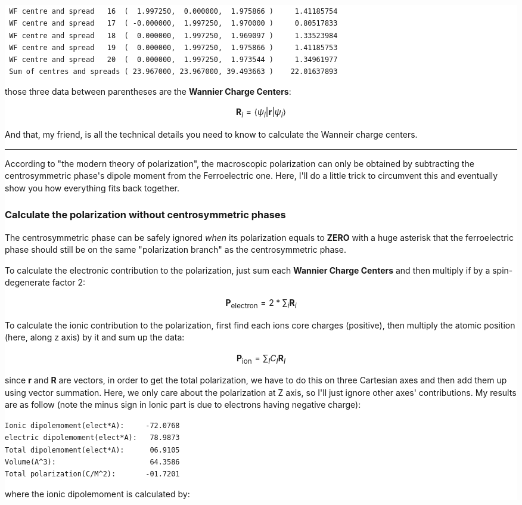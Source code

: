 ```
 WF centre and spread   16  (  1.997250,  0.000000,  1.975866 )     1.41185754
 WF centre and spread   17  ( -0.000000,  1.997250,  1.970000 )     0.80517833
 WF centre and spread   18  (  0.000000,  1.997250,  1.969097 )     1.33523984
 WF centre and spread   19  (  0.000000,  1.997250,  1.975866 )     1.41185753
 WF centre and spread   20  (  0.000000,  1.997250,  1.973544 )     1.34961977
 Sum of centres and spreads ( 23.967000, 23.967000, 39.493663 )    22.01637893
```
those three data between parentheses are the __Wannier Charge Centers__:

$$\mathbf{R}_{i} = \langle \psi_{i} | \mathbf{r} | \psi_{i} \rangle$$

And that, my friend, is all the technical details you need to know to calculate the Wanneir charge centers.


---

According to "the modern theory of polarization", the macroscopic polarization can only be obtained by subtracting the centrosymmetric phase's dipole moment from the Ferroelectric one. Here, I'll do a little trick to circumvent this and eventually show you how everything fits back together.

### Calculate the polarization __without__ centrosymmetric phases
The centrosymmetric phase can be safely ignored *when* its polarization equals to __ZERO__ with a huge asterisk that the ferroelectric phase should still be on the same "polarization branch" as the centrosymmetric phase.


To calculate the electronic contribution to the polarization, just sum each __Wannier Charge Centers__ and then multiply if by a spin-degenerate factor $2$:

$$
\mathbf{P}_\text{electron}=2 * \sum_{i} \mathbf{R}_{i}
$$

To calculate the ionic contribution to the polarization, first find each ions core charges (positive), then multiply the atomic position (here, along z axis) by it and sum up the data:

$$
\mathbf{P}_\text{ion}=\sum_{I} C_{I}  \mathbf{R}_{I}
$$

since $\mathbf{r}$ and $\mathbf{R}$ are vectors, in order to get the total polarization, we have to do this on three Cartesian axes and then add them up using vector summation.
Here, we only care about the polarization at Z axis, so I'll just ignore other axes' contributions.
My results are as follow (note the minus sign in Ionic part is due to electrons having negative charge):

```
Ionic dipolemoment(elect*A):     -72.0768  
electric dipolemoment(elect*A):   78.9873
Total dipolemoment(elect*A):      06.9105
Volume(A^3):                      64.3586
Total polarization(C/M^2):       -01.7201
```
where the ionic dipolemoment is calculated by:
